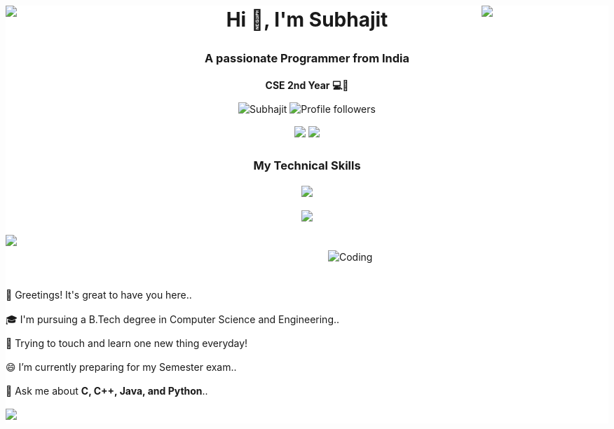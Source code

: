<img align="left" src="https://user-images.githubusercontent.com/65187002/144930161-2f783401-8d27-4fdf-a2f7-cc0ba32f1f1f.gif" width="21%" style="display:inline;"><img align="right" src="https://user-images.githubusercontent.com/65187002/144930161-2f783401-8d27-4fdf-a2f7-cc0ba32f1f1f.gif" width="21%" style="display:inline;">

<h1 align="center">Hi 👋, I'm Subhajit</h1>
<h3 align="center">A passionate Programmer from India</h3>
<p align="center"><strong>CSE 2nd Year 💻🚀</strong></p>
<p align="center"> 
 <img src="https://komarev.com/ghpvc/?username=Subhajit-2023-44&label=Profile%20views&color=0e75b6&style=flat" alt="Subhajit" /> 
 <img alt="Profile followers" src="https://img.shields.io/github/followers/Subhajit-2023-44">
</p>

<div align="center">
  <a href="https:"><img src="https://img.shields.io/badge/LinkedIn-d5d5d5?style=for-the-badge&logo=linkedin&logoColor=0A0209"/></a>
  <a href="@gmail.com"><img src="https://img.shields.io/badge/Gmail-d5d5d5?style=for-the-badge&logo=gmail&logoColor=0A0209" /></a>
    </a>
</div>
<p align="center">

### <p align="center">My Technical Skills</p>

<p align="center">
  <a>
    <img src="https://skillicons.dev/icons?i=c,cpp,python,java,javascript,typescript" />
  </a>
</p>
<p align="center">
  <a>
    <img src="https://skillicons.dev/icons?i=mysql,cs,react,html,css,nodejs,git,github" />
  </a>
</p>

<img src="https://www.animatedimages.org/data/media/562/animated-line-image-0184.gif" width="1920" />

<div>

<img align="right" alt="Coding" width="400" src="https://raw.githubusercontent.com/jayeshmann/jayeshmann/main/code.gif">
<br><br>

👋 Greetings! It's great to have you here..

🎓 I'm pursuing a B.Tech degree in Computer Science and Engineering..

🌱 Trying to touch and learn one new thing everyday!

😄 I’m currently preparing for my Semester exam..

💬 Ask me about **C, C++, Java, and Python**..

<img src="https://www.animatedimages.org/data/media/562/animated-line-image-0184.gif" width="1920" />

</div>
